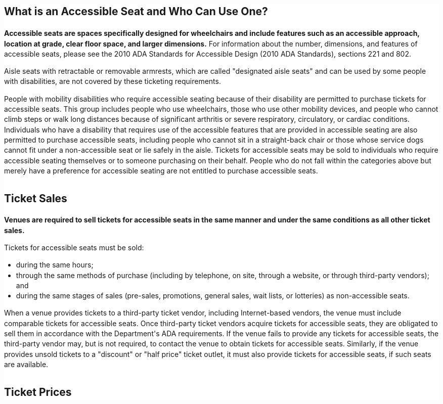 ## What is an Accessible Seat and Who Can Use One?
**Accessible seats are spaces specifically designed for wheelchairs and include features such as an accessible approach, location at grade, clear floor space, and larger dimensions.** For information about the
number, dimensions, and features of accessible seats, please see the 2010
ADA Standards for Accessible Design (2010 ADA Standards), sections 221
and 802.

Aisle seats with retractable or removable armrests, which are called
&quot;designated aisle seats&quot; and can be used by some people with disabilities, are
not covered by these ticketing requirements.

People with mobility disabilities who require accessible seating because of
their disability are permitted to purchase tickets for accessible seats. This
group includes people who use wheelchairs, those who use other mobility
devices, and people who cannot climb steps or walk long distances because
of significant arthritis or severe respiratory, circulatory, or cardiac conditions.
Individuals who have a disability that requires use of the accessible features
that are provided in accessible seating are also permitted to purchase
accessible seats, including people who cannot sit in a straight-back chair or those whose service dogs cannot fit under a non-accessible seat or lie safely in the aisle. Tickets for accessible seats may be sold to individuals who
require accessible seating themselves or to someone purchasing on their
behalf. People who do not fall within the categories above but merely have a
preference for accessible seating are not entitled to purchase accessible
seats.

## Ticket Sales

**Venues are required to sell tickets for accessible seats in the same manner and under the same conditions as all other ticket sales.**

Tickets for accessible seats must be sold:
- during the same hours;
- through the same methods of purchase (including by telephone, on site,
through a website, or through third-party vendors); and
- during the same stages of sales (pre-sales, promotions, general sales,
wait lists, or lotteries) as non-accessible seats.

When a venue provides tickets to a third-party ticket vendor, including
Internet-based vendors, the venue must include comparable tickets for
accessible seats. Once third-party ticket vendors acquire tickets for accessible
seats, they are obligated to sell them in accordance with the Department&#39;s
ADA requirements. If the venue fails to provide any tickets for accessible
seats, the third-party vendor may, but is not required, to contact the venue to
obtain tickets for accessible seats. Similarly, if the venue provides unsold
tickets to a &quot;discount&quot; or &quot;half price&quot; ticket outlet, it must also provide tickets
for accessible seats, if such seats are available.

## Ticket Prices
